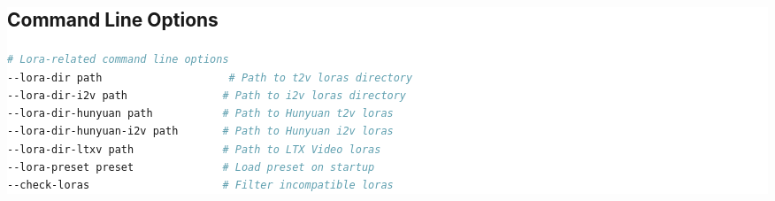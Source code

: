 ## Command Line Options

```bash
# Lora-related command line options
--lora-dir path                    # Path to t2v loras directory
--lora-dir-i2v path               # Path to i2v loras directory  
--lora-dir-hunyuan path           # Path to Hunyuan t2v loras
--lora-dir-hunyuan-i2v path       # Path to Hunyuan i2v loras
--lora-dir-ltxv path              # Path to LTX Video loras
--lora-preset preset              # Load preset on startup
--check-loras                     # Filter incompatible loras
``` 